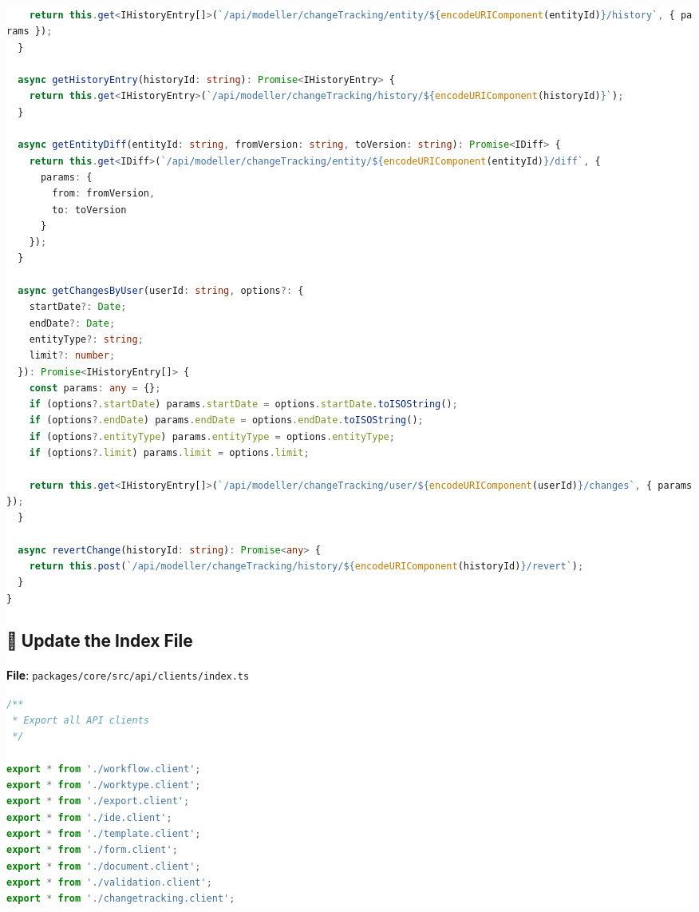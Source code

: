 ```typescript
    return this.get<IHistoryEntry[]>(`/api/modeller/changeTracking/entity/${encodeURIComponent(entityId)}/history`, { params });
  }

  async getHistoryEntry(historyId: string): Promise<IHistoryEntry> {
    return this.get<IHistoryEntry>(`/api/modeller/changeTracking/history/${encodeURIComponent(historyId)}`);
  }

  async getEntityDiff(entityId: string, fromVersion: string, toVersion: string): Promise<IDiff> {
    return this.get<IDiff>(`/api/modeller/changeTracking/entity/${encodeURIComponent(entityId)}/diff`, {
      params: {
        from: fromVersion,
        to: toVersion
      }
    });
  }

  async getChangesByUser(userId: string, options?: {
    startDate?: Date;
    endDate?: Date;
    entityType?: string;
    limit?: number;
  }): Promise<IHistoryEntry[]> {
    const params: any = {};
    if (options?.startDate) params.startDate = options.startDate.toISOString();
    if (options?.endDate) params.endDate = options.endDate.toISOString();
    if (options?.entityType) params.entityType = options.entityType;
    if (options?.limit) params.limit = options.limit;

    return this.get<IHistoryEntry[]>(`/api/modeller/changeTracking/user/${encodeURIComponent(userId)}/changes`, { params });
  }

  async revertChange(historyId: string): Promise<any> {
    return this.post(`/api/modeller/changeTracking/history/${encodeURIComponent(historyId)}/revert`);
  }
}
```

## 📁 Update the Index File

**File**: `packages/core/src/api/clients/index.ts`

```typescript
/**
 * Export all API clients
 */

export * from './workflow.client';
export * from './worktype.client';
export * from './export.client';
export * from './ide.client';
export * from './template.client';
export * from './form.client';
export * from './document.client';
export * from './validation.client';
export * from './changetracking.client';
```
